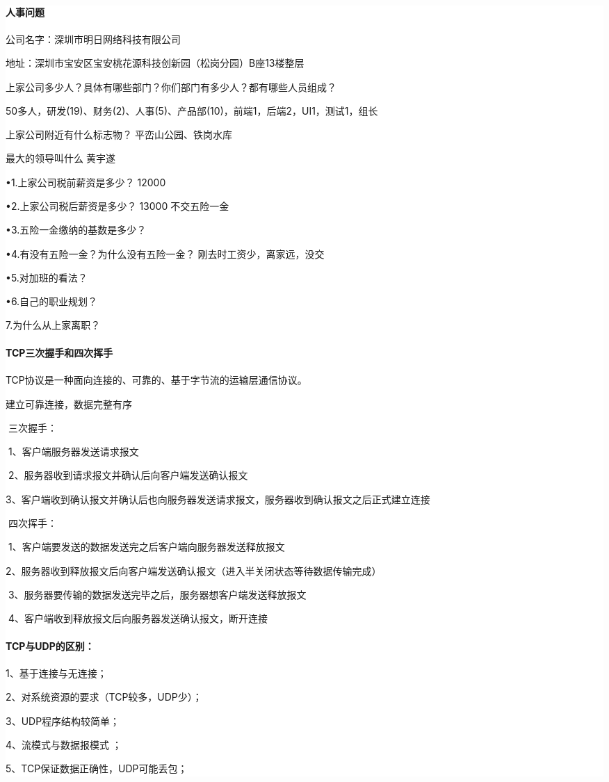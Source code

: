 #### 人事问题

公司名字：深圳市明日网络科技有限公司

地址：深圳市宝安区宝安桃花源科技创新园（松岗分园）B座13楼整层

上家公司多少人？具体有哪些部门？你们部门有多少人？都有哪些人员组成？

50多人，研发(19)、财务(2)、人事(5)、产品部(10)，前端1，后端2，UI1，测试1，组长

上家公司附近有什么标志物？ 	平峦山公园、铁岗水库

最大的领导叫什么        	黄宇遂

•1.上家公司税前薪资是多少？ 12000

•2.上家公司税后薪资是多少？	13000 不交五险一金

•3.五险一金缴纳的基数是多少？

•4.有没有五险一金？为什么没有五险一金？	刚去时工资少，离家远，没交

•5.对加班的看法？

•6.自己的职业规划？

7.为什么从上家离职？

#### TCP三次握手和四次挥手

TCP协议是一种面向连接的、可靠的、基于字节流的运输层通信协议。

建立可靠连接，数据完整有序

​	三次握手：

​		1、客户端服务器发送请求报文

​		2、服务器收到请求报文并确认后向客户端发送确认报文

​		3、客户端收到确认报文并确认后也向服务器发送请求报文，服务器收到确认报文之后正式建立连接

​	四次挥手：

​		1、客户端要发送的数据发送完之后客户端向服务器发送释放报文

​		2、服务器收到释放报文后向客户端发送确认报文（进入半关闭状态等待数据传输完成）

​		3、服务器要传输的数据发送完毕之后，服务器想客户端发送释放报文

​		4、客户端收到释放报文后向服务器发送确认报文，断开连接

#### **TCP与UDP的区别：**

1、基于连接与无连接；

2、对系统资源的要求（TCP较多，UDP少）；

3、UDP程序结构较简单；

4、流模式与数据报模式 ；

5、TCP保证数据正确性，UDP可能丢包；
